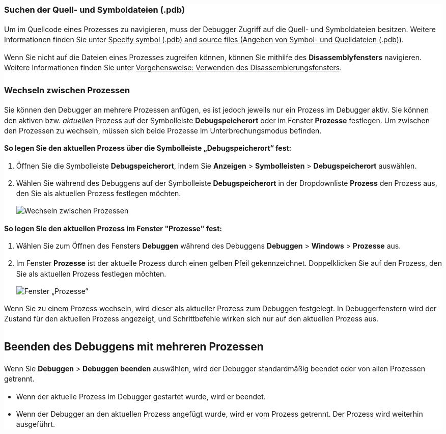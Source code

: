 ### <a name="find-the-source-and-symbol-pdb-files"></a><a name="BKMK_Find_the_source_and_symbol___pdb__files"></a> Suchen der Quell- und Symboldateien (.pdb)
Um im Quellcode eines Prozesses zu navigieren, muss der Debugger Zugriff auf die Quell- und Symboldateien besitzen. Weitere Informationen finden Sie unter [Specify symbol (.pdb) and source files (Angeben von Symbol- und Quelldateien (.pdb))](../debugger/specify-symbol-dot-pdb-and-source-files-in-the-visual-studio-debugger.md).

Wenn Sie nicht auf die Dateien eines Prozesses zugreifen können, können Sie mithilfe des **Disassemblyfensters** navigieren. Weitere Informationen finden Sie unter [Vorgehensweise: Verwenden des Disassembierungsfensters](../debugger/how-to-use-the-disassembly-window.md).

### <a name="switch-between-processes"></a><a name="BKMK_Switch_between_processes"></a> Wechseln zwischen Prozessen

Sie können den Debugger an mehrere Prozessen anfügen, es ist jedoch jeweils nur ein Prozess im Debugger aktiv. Sie können den aktiven bzw. *aktuellen* Prozess auf der Symbolleiste **Debugspeicherort** oder im Fenster **Prozesse** festlegen. Um zwischen den Prozessen zu wechseln, müssen sich beide Prozesse im Unterbrechungsmodus befinden.

**So legen Sie den aktuellen Prozess über die Symbolleiste „Debugspeicherort“ fest:**

1. Öffnen Sie die Symbolleiste **Debugspeicherort**, indem Sie **Anzeigen** > **Symbolleisten** > **Debugspeicherort** auswählen.

1. Wählen Sie während des Debuggens auf der Symbolleiste **Debugspeicherort** in der Dropdownliste **Prozess** den Prozess aus, den Sie als aktuellen Prozess festlegen möchten.

   ![Wechseln zwischen Prozessen](../debugger/media/dbg_execution_switchbetweenmodules.png "DBG_Execution_SwitchBetweenModules")

**So legen Sie den aktuellen Prozess im Fenster "Prozesse" fest:**

1. Wählen Sie zum Öffnen des Fensters **Debuggen** während des Debuggens **Debuggen** > **Windows** > **Prozesse** aus.

1. Im Fenster **Prozesse** ist der aktuelle Prozess durch einen gelben Pfeil gekennzeichnet. Doppelklicken Sie auf den Prozess, den Sie als aktuellen Prozess festlegen möchten.

   ![Fenster „Prozesse“](../debugger/media/dbg_processeswindow.png "DBG_ProcessesWindow")

Wenn Sie zu einem Prozess wechseln, wird dieser als aktueller Prozess zum Debuggen festgelegt. In Debuggerfenstern wird der Zustand für den aktuellen Prozess angezeigt, und Schrittbefehle wirken sich nur auf den aktuellen Prozess aus.

## <a name="stop-debugging-with-multiple-processes"></a>Beenden des Debuggens mit mehreren Prozessen

Wenn Sie **Debuggen** > **Debuggen beenden** auswählen, wird der Debugger standardmäßig beendet oder von allen Prozessen getrennt.

- Wenn der aktuelle Prozess im Debugger gestartet wurde, wird er beendet.

- Wenn der Debugger an den aktuellen Prozess angefügt wurde, wird er vom Prozess getrennt. Der Prozess wird weiterhin ausgeführt.
